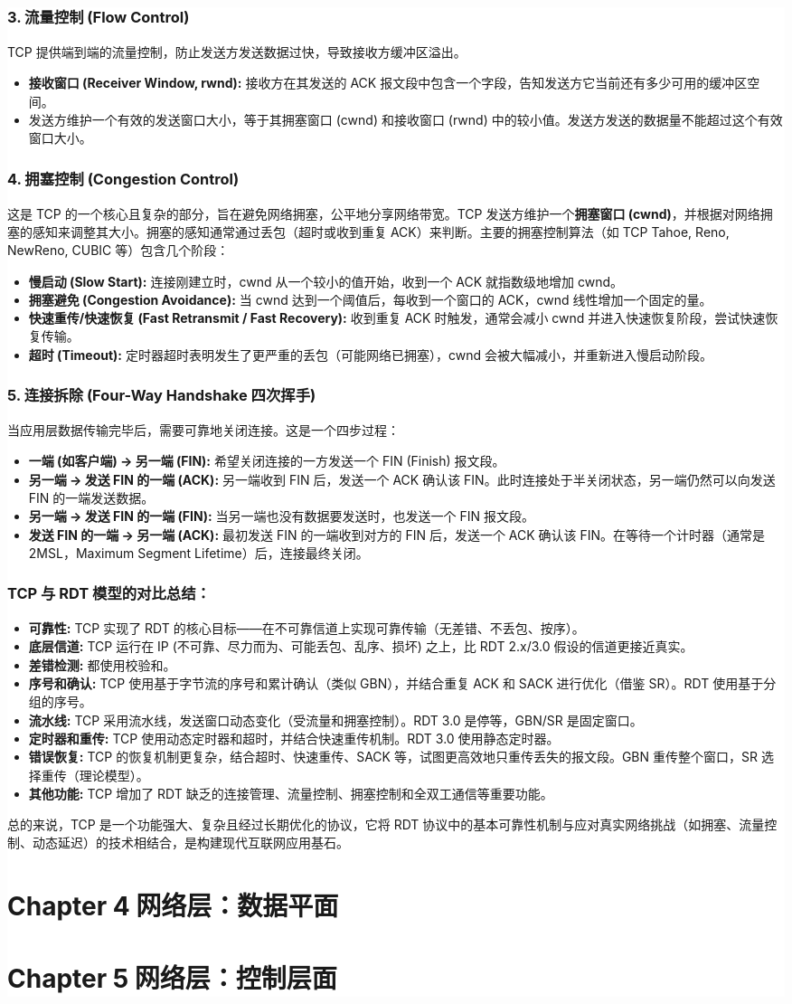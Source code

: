 ### **3. 流量控制 (Flow Control)**

TCP 提供端到端的流量控制，防止发送方发送数据过快，导致接收方缓冲区溢出。

- **接收窗口 (Receiver Window, rwnd):** 接收方在其发送的 ACK 报文段中包含一个字段，告知发送方它当前还有多少可用的缓冲区空间。
- 发送方维护一个有效的发送窗口大小，等于其拥塞窗口 (cwnd) 和接收窗口 (rwnd) 中的较小值。发送方发送的数据量不能超过这个有效窗口大小。

### **4. 拥塞控制 (Congestion Control)**

这是 TCP 的一个核心且复杂的部分，旨在避免网络拥塞，公平地分享网络带宽。TCP 发送方维护一个**拥塞窗口 (cwnd)**，并根据对网络拥塞的感知来调整其大小。拥塞的感知通常通过丢包（超时或收到重复 ACK）来判断。主要的拥塞控制算法（如 TCP Tahoe, Reno, NewReno, CUBIC 等）包含几个阶段：

- **慢启动 (Slow Start):** 连接刚建立时，cwnd 从一个较小的值开始，收到一个 ACK 就指数级地增加 cwnd。
- **拥塞避免 (Congestion Avoidance):** 当 cwnd 达到一个阈值后，每收到一个窗口的 ACK，cwnd 线性增加一个固定的量。
- **快速重传/快速恢复 (Fast Retransmit / Fast Recovery):** 收到重复 ACK 时触发，通常会减小 cwnd 并进入快速恢复阶段，尝试快速恢复传输。
- **超时 (Timeout):** 定时器超时表明发生了更严重的丢包（可能网络已拥塞），cwnd 会被大幅减小，并重新进入慢启动阶段。

### **5. 连接拆除 (Four-Way Handshake 四次挥手)**

当应用层数据传输完毕后，需要可靠地关闭连接。这是一个四步过程：

- **一端 (如客户端) -> 另一端 (FIN):** 希望关闭连接的一方发送一个 FIN (Finish) 报文段。
- **另一端 -> 发送 FIN 的一端 (ACK):** 另一端收到 FIN 后，发送一个 ACK 确认该 FIN。此时连接处于半关闭状态，另一端仍然可以向发送 FIN 的一端发送数据。
- **另一端 -> 发送 FIN 的一端 (FIN):** 当另一端也没有数据要发送时，也发送一个 FIN 报文段。
- **发送 FIN 的一端 -> 另一端 (ACK):** 最初发送 FIN 的一端收到对方的 FIN 后，发送一个 ACK 确认该 FIN。在等待一个计时器（通常是 2MSL，Maximum Segment Lifetime）后，连接最终关闭。

### **TCP 与 RDT 模型的对比总结：**

- **可靠性:** TCP 实现了 RDT 的核心目标——在不可靠信道上实现可靠传输（无差错、不丢包、按序）。
- **底层信道:** TCP 运行在 IP (不可靠、尽力而为、可能丢包、乱序、损坏) 之上，比 RDT 2.x/3.0 假设的信道更接近真实。
- **差错检测:** 都使用校验和。
- **序号和确认:** TCP 使用基于字节流的序号和累计确认（类似 GBN），并结合重复 ACK 和 SACK 进行优化（借鉴 SR）。RDT 使用基于分组的序号。
- **流水线:** TCP 采用流水线，发送窗口动态变化（受流量和拥塞控制）。RDT 3.0 是停等，GBN/SR 是固定窗口。
- **定时器和重传:** TCP 使用动态定时器和超时，并结合快速重传机制。RDT 3.0 使用静态定时器。
- **错误恢复:** TCP 的恢复机制更复杂，结合超时、快速重传、SACK 等，试图更高效地只重传丢失的报文段。GBN 重传整个窗口，SR 选择重传（理论模型）。
- **其他功能:** TCP 增加了 RDT 缺乏的连接管理、流量控制、拥塞控制和全双工通信等重要功能。

总的来说，TCP 是一个功能强大、复杂且经过长期优化的协议，它将 RDT 协议中的基本可靠性机制与应对真实网络挑战（如拥塞、流量控制、动态延迟）的技术相结合，是构建现代互联网应用基石。

# Chapter 4 网络层：数据平面

# Chapter 5 网络层：控制层面
